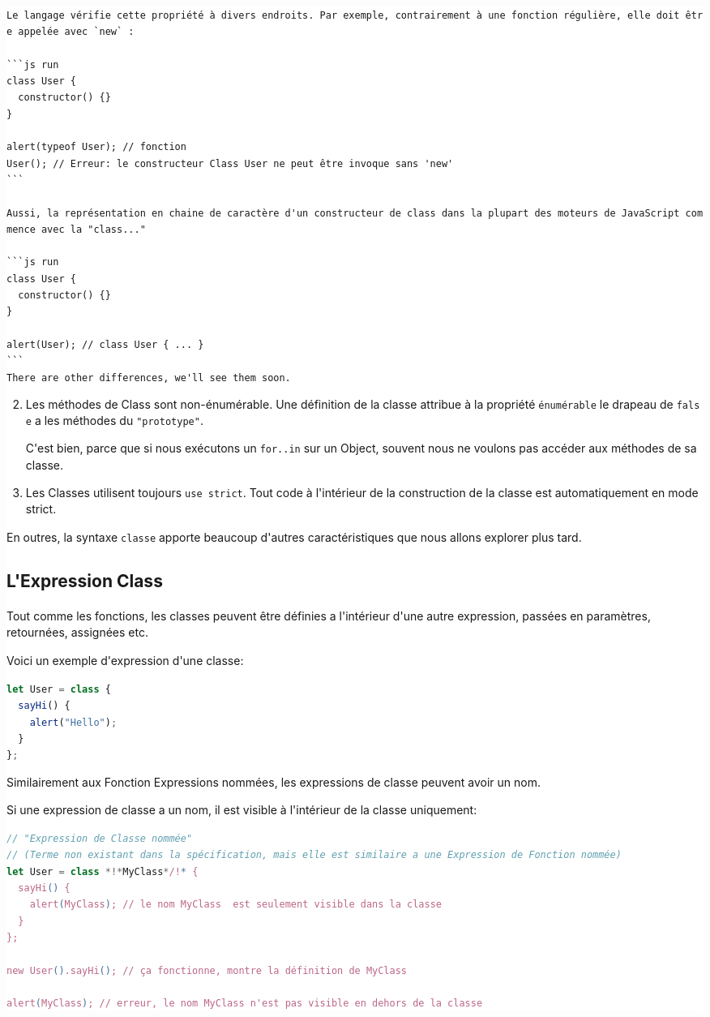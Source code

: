     Le langage vérifie cette propriété à divers endroits. Par exemple, contrairement à une fonction régulière, elle doit être appelée avec `new` :

    ```js run
    class User {
      constructor() {}
    }

    alert(typeof User); // fonction
    User(); // Erreur: le constructeur Class User ne peut être invoque sans 'new'
    ```

    Aussi, la représentation en chaine de caractère d'un constructeur de class dans la plupart des moteurs de JavaScript commence avec la "class..."

    ```js run
    class User {
      constructor() {}
    }

    alert(User); // class User { ... }
    ```
    There are other differences, we'll see them soon.

2. Les méthodes de Class sont non-énumérable.
    Une définition de la classe attribue à la propriété  `énumérable` le drapeau de `false` a  les méthodes du `"prototype"`.

    C'est bien, parce que si nous exécutons un `for..in` sur un Object, souvent nous ne voulons pas accéder aux méthodes de sa classe.

3. Les Classes utilisent toujours `use strict`.
    Tout code à l'intérieur de la construction de la classe est automatiquement en mode strict.

En outres, la syntaxe `classe` apporte beaucoup d'autres caractéristiques que nous allons explorer plus tard.

##  L'Expression Class

Tout comme les fonctions, les classes peuvent être définies a l'intérieur d'une autre expression, passées en paramètres, retournées, assignées etc.

Voici un exemple d'expression d'une classe:

```js
let User = class {
  sayHi() {
    alert("Hello");
  }
};
```

Similairement aux Fonction Expressions nommées, les expressions de classe peuvent avoir un nom.

Si une expression de classe a un nom, il est visible à l'intérieur de la classe uniquement:

```js run
// "Expression de Classe nommée"
// (Terme non existant dans la spécification, mais elle est similaire a une Expression de Fonction nommée)
let User = class *!*MyClass*/!* {
  sayHi() {
    alert(MyClass); // le nom MyClass  est seulement visible dans la classe
  }
};

new User().sayHi(); // ça fonctionne, montre la définition de MyClass 

alert(MyClass); // erreur, le nom MyClass n'est pas visible en dehors de la classe
```
